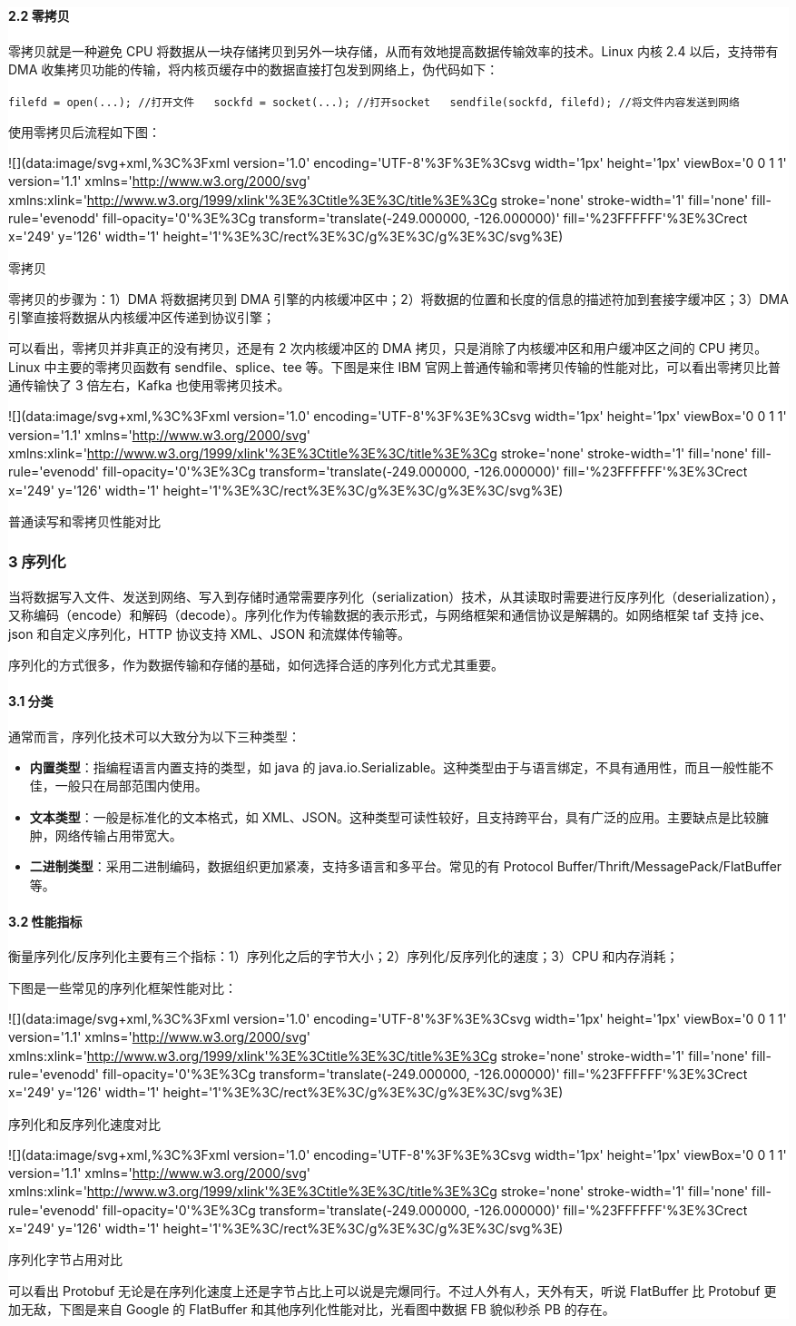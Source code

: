 #### 2.2 零拷贝

零拷贝就是一种避免 CPU 将数据从一块存储拷贝到另外一块存储，从而有效地提高数据传输效率的技术。Linux 内核 2.4 以后，支持带有 DMA 收集拷贝功能的传输，将内核页缓存中的数据直接打包发到网络上，伪代码如下：

`filefd = open(...); //打开文件   sockfd = socket(...); //打开socket   sendfile(sockfd, filefd); //将文件内容发送到网络   `

使用零拷贝后流程如下图：

![](data:image/svg+xml,%3C%3Fxml version='1.0' encoding='UTF-8'%3F%3E%3Csvg width='1px' height='1px' viewBox='0 0 1 1' version='1.1' xmlns='http://www.w3.org/2000/svg' xmlns:xlink='http://www.w3.org/1999/xlink'%3E%3Ctitle%3E%3C/title%3E%3Cg stroke='none' stroke-width='1' fill='none' fill-rule='evenodd' fill-opacity='0'%3E%3Cg transform='translate(-249.000000, -126.000000)' fill='%23FFFFFF'%3E%3Crect x='249' y='126' width='1' height='1'%3E%3C/rect%3E%3C/g%3E%3C/g%3E%3C/svg%3E)

零拷贝

零拷贝的步骤为：1）DMA 将数据拷贝到 DMA 引擎的内核缓冲区中；2）将数据的位置和长度的信息的描述符加到套接字缓冲区；3）DMA 引擎直接将数据从内核缓冲区传递到协议引擎；

可以看出，零拷贝并非真正的没有拷贝，还是有 2 次内核缓冲区的 DMA 拷贝，只是消除了内核缓冲区和用户缓冲区之间的 CPU 拷贝。Linux 中主要的零拷贝函数有 sendfile、splice、tee 等。下图是来住 IBM 官网上普通传输和零拷贝传输的性能对比，可以看出零拷贝比普通传输快了 3 倍左右，Kafka 也使用零拷贝技术。

![](data:image/svg+xml,%3C%3Fxml version='1.0' encoding='UTF-8'%3F%3E%3Csvg width='1px' height='1px' viewBox='0 0 1 1' version='1.1' xmlns='http://www.w3.org/2000/svg' xmlns:xlink='http://www.w3.org/1999/xlink'%3E%3Ctitle%3E%3C/title%3E%3Cg stroke='none' stroke-width='1' fill='none' fill-rule='evenodd' fill-opacity='0'%3E%3Cg transform='translate(-249.000000, -126.000000)' fill='%23FFFFFF'%3E%3Crect x='249' y='126' width='1' height='1'%3E%3C/rect%3E%3C/g%3E%3C/g%3E%3C/svg%3E)

普通读写和零拷贝性能对比

  

### 3 序列化

当将数据写入文件、发送到网络、写入到存储时通常需要序列化（serialization）技术，从其读取时需要进行反序列化（deserialization），又称编码（encode）和解码（decode）。序列化作为传输数据的表示形式，与网络框架和通信协议是解耦的。如网络框架 taf 支持 jce、json 和自定义序列化，HTTP 协议支持 XML、JSON 和流媒体传输等。

序列化的方式很多，作为数据传输和存储的基础，如何选择合适的序列化方式尤其重要。

#### 3.1 分类

通常而言，序列化技术可以大致分为以下三种类型：

- **内置类型**：指编程语言内置支持的类型，如 java 的 java.io.Serializable。这种类型由于与语言绑定，不具有通用性，而且一般性能不佳，一般只在局部范围内使用。
    
- **文本类型**：一般是标准化的文本格式，如 XML、JSON。这种类型可读性较好，且支持跨平台，具有广泛的应用。主要缺点是比较臃肿，网络传输占用带宽大。
    
- **二进制类型**：采用二进制编码，数据组织更加紧凑，支持多语言和多平台。常见的有 Protocol Buffer/Thrift/MessagePack/FlatBuffer 等。
    

#### 3.2 性能指标

衡量序列化/反序列化主要有三个指标：1）序列化之后的字节大小；2）序列化/反序列化的速度；3）CPU 和内存消耗；

下图是一些常见的序列化框架性能对比：

![](data:image/svg+xml,%3C%3Fxml version='1.0' encoding='UTF-8'%3F%3E%3Csvg width='1px' height='1px' viewBox='0 0 1 1' version='1.1' xmlns='http://www.w3.org/2000/svg' xmlns:xlink='http://www.w3.org/1999/xlink'%3E%3Ctitle%3E%3C/title%3E%3Cg stroke='none' stroke-width='1' fill='none' fill-rule='evenodd' fill-opacity='0'%3E%3Cg transform='translate(-249.000000, -126.000000)' fill='%23FFFFFF'%3E%3Crect x='249' y='126' width='1' height='1'%3E%3C/rect%3E%3C/g%3E%3C/g%3E%3C/svg%3E)

序列化和反序列化速度对比

![](data:image/svg+xml,%3C%3Fxml version='1.0' encoding='UTF-8'%3F%3E%3Csvg width='1px' height='1px' viewBox='0 0 1 1' version='1.1' xmlns='http://www.w3.org/2000/svg' xmlns:xlink='http://www.w3.org/1999/xlink'%3E%3Ctitle%3E%3C/title%3E%3Cg stroke='none' stroke-width='1' fill='none' fill-rule='evenodd' fill-opacity='0'%3E%3Cg transform='translate(-249.000000, -126.000000)' fill='%23FFFFFF'%3E%3Crect x='249' y='126' width='1' height='1'%3E%3C/rect%3E%3C/g%3E%3C/g%3E%3C/svg%3E)

序列化字节占用对比

可以看出 Protobuf 无论是在序列化速度上还是字节占比上可以说是完爆同行。不过人外有人，天外有天，听说 FlatBuffer 比 Protobuf 更加无敌，下图是来自 Google 的 FlatBuffer 和其他序列化性能对比，光看图中数据 FB 貌似秒杀 PB 的存在。

